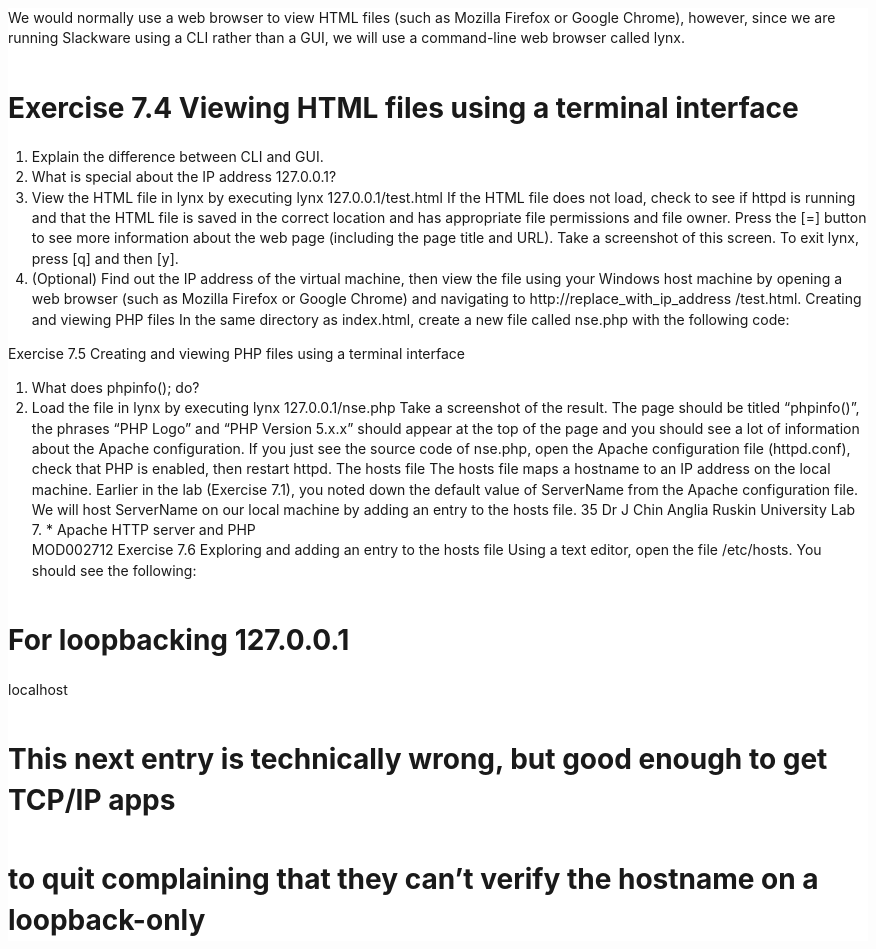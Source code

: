 We would normally use a web browser to view HTML files (such as Mozilla Firefox or Google Chrome), however, 
since we are running Slackware using a CLI rather than a GUI, we will use a command-line web browser called 
lynx. 

# Exercise 7.4 Viewing HTML files using a terminal interface  
1. Explain the difference between CLI and GUI. 
2. What is special about the IP address 127.0.0.1? 
3. View the HTML file in lynx by executing 
lynx  127.0.0.1/test.html 
If the HTML file does not load, check to see if httpd is running and that the HTML file is saved in the 
correct location and has appropriate file permissions and file owner. Press the [=] button to see more 
information about the web page (including the page title and URL). Take a screenshot of this screen. To exit 
lynx, press [q] and then [y]. 
4. (Optional) Find out the IP address of the virtual machine, then view the file using your Windows host 
machine by opening a web browser (such as Mozilla Firefox or Google Chrome) and navigating to 
http://replace_with_ip_address /test.html. 
Creating and viewing PHP  files 
In the same directory as index.html, create a new file called nse.php with the following code: 
<?php 
phpinfo(); //test if PHP  is working 
?> 
Exercise 7.5 Creating and viewing PHP files using a terminal interface  
1. What does phpinfo(); do? 
2. Load the file in lynx by executing 
lynx 127.0.0.1/nse.php 
Take a screenshot of the result. The page should be titled “phpinfo()”, the phrases “PHP Logo” and “PHP 
Version 5.x.x” should appear at the top of the page and you should see a lot of information about the Apache 
configuration. If you just see the source code of nse.php, open the Apache configuration file (httpd.conf), 
check that PHP is enabled, then restart httpd. 
The hosts file 
The hosts file maps a hostname to an IP address on the local machine. Earlier in the lab (Exercise 7.1), you noted 
down the default value of ServerName from the Apache configuration file. We will host ServerName on our 
local machine by adding an entry to the hosts file. 
35 
Dr J Chin 
Anglia Ruskin University 
Lab 7.  * Apache HTTP server and PHP                       
MOD002712 
Exercise 7.6 Exploring and adding an entry to the hosts file 
Using a text editor, open the file /etc/hosts. You should see the following: 
#  For  loopbacking  127.0.0.1 
localhost 
# This next entry is technically wrong, but good enough to get TCP/IP apps 
# to quit complaining that they can’t verify the hostname on a loopback-only 